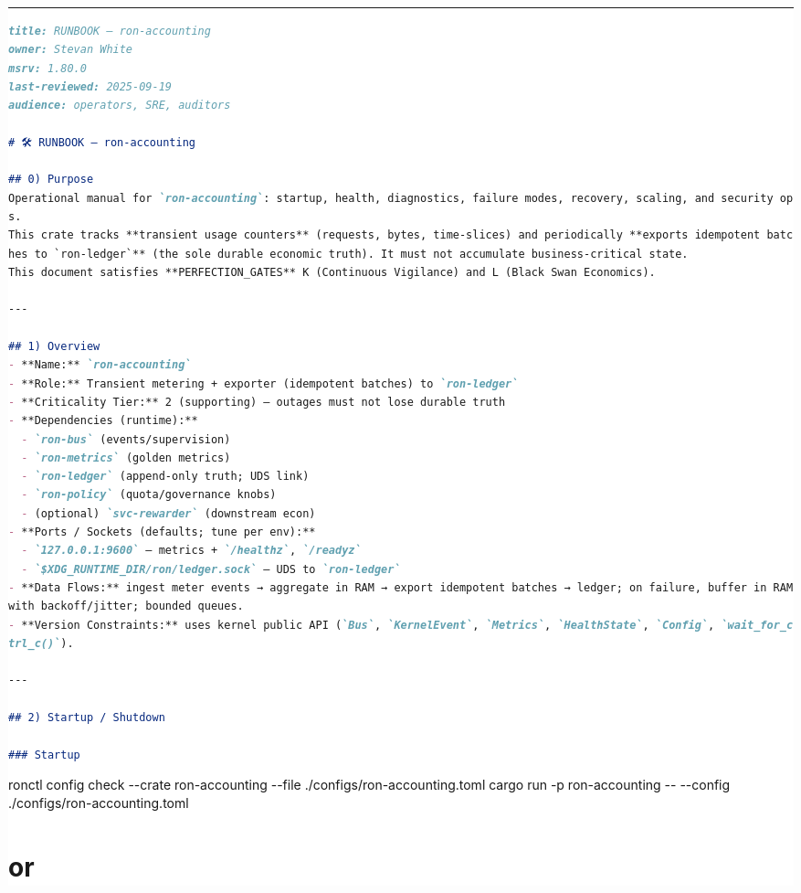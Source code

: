 

---

```markdown
title: RUNBOOK — ron-accounting
owner: Stevan White
msrv: 1.80.0
last-reviewed: 2025-09-19
audience: operators, SRE, auditors

# 🛠️ RUNBOOK — ron-accounting

## 0) Purpose
Operational manual for `ron-accounting`: startup, health, diagnostics, failure modes, recovery, scaling, and security ops.  
This crate tracks **transient usage counters** (requests, bytes, time-slices) and periodically **exports idempotent batches to `ron-ledger`** (the sole durable economic truth). It must not accumulate business-critical state.  
This document satisfies **PERFECTION_GATES** K (Continuous Vigilance) and L (Black Swan Economics).

---

## 1) Overview
- **Name:** `ron-accounting`
- **Role:** Transient metering + exporter (idempotent batches) to `ron-ledger`
- **Criticality Tier:** 2 (supporting) — outages must not lose durable truth
- **Dependencies (runtime):**
  - `ron-bus` (events/supervision)
  - `ron-metrics` (golden metrics)
  - `ron-ledger` (append-only truth; UDS link)
  - `ron-policy` (quota/governance knobs)
  - (optional) `svc-rewarder` (downstream econ)
- **Ports / Sockets (defaults; tune per env):**
  - `127.0.0.1:9600` — metrics + `/healthz`, `/readyz`
  - `$XDG_RUNTIME_DIR/ron/ledger.sock` — UDS to `ron-ledger`
- **Data Flows:** ingest meter events → aggregate in RAM → export idempotent batches → ledger; on failure, buffer in RAM with backoff/jitter; bounded queues.
- **Version Constraints:** uses kernel public API (`Bus`, `KernelEvent`, `Metrics`, `HealthState`, `Config`, `wait_for_ctrl_c()`).

---

## 2) Startup / Shutdown

### Startup
```

ronctl config check --crate ron-accounting --file ./configs/ron-accounting.toml
cargo run -p ron-accounting -- --config ./configs/ron-accounting.toml

# or

